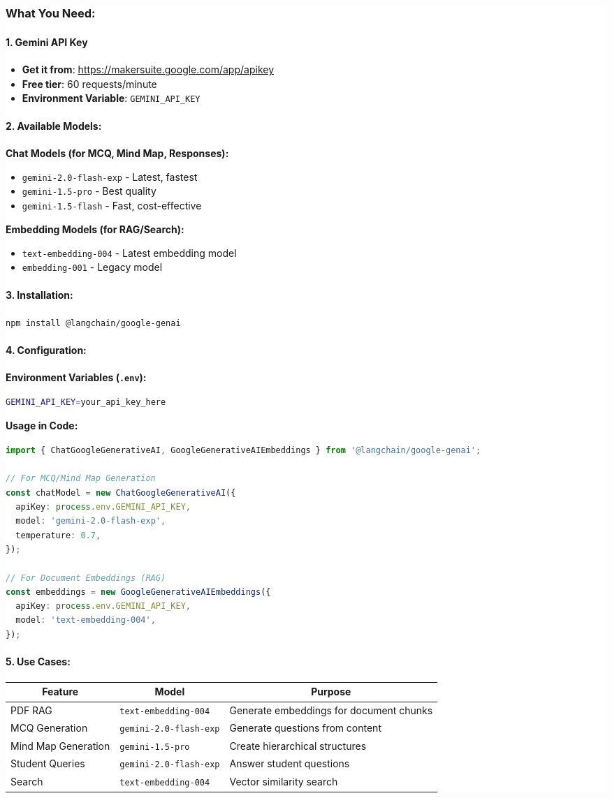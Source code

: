 ### **What You Need:**

#### **1. Gemini API Key**
- **Get it from**: https://makersuite.google.com/app/apikey
- **Free tier**: 60 requests/minute
- **Environment Variable**: `GEMINI_API_KEY`

#### **2. Available Models:**

**Chat Models (for MCQ, Mind Map, Responses):**
- `gemini-2.0-flash-exp` - Latest, fastest
- `gemini-1.5-pro` - Best quality
- `gemini-1.5-flash` - Fast, cost-effective

**Embedding Models (for RAG/Search):**
- `text-embedding-004` - Latest embedding model
- `embedding-001` - Legacy model

#### **3. Installation:**
```bash
npm install @langchain/google-genai
```

#### **4. Configuration:**

**Environment Variables (`.env`):**
```bash
GEMINI_API_KEY=your_api_key_here
```

**Usage in Code:**
```typescript
import { ChatGoogleGenerativeAI, GoogleGenerativeAIEmbeddings } from '@langchain/google-genai';

// For MCQ/Mind Map Generation
const chatModel = new ChatGoogleGenerativeAI({
  apiKey: process.env.GEMINI_API_KEY,
  model: 'gemini-2.0-flash-exp',
  temperature: 0.7,
});

// For Document Embeddings (RAG)
const embeddings = new GoogleGenerativeAIEmbeddings({
  apiKey: process.env.GEMINI_API_KEY,
  model: 'text-embedding-004',
});
```

#### **5. Use Cases:**

| Feature | Model | Purpose |
|---------|-------|---------|
| PDF RAG | `text-embedding-004` | Generate embeddings for document chunks |
| MCQ Generation | `gemini-2.0-flash-exp` | Generate questions from content |
| Mind Map Generation | `gemini-1.5-pro` | Create hierarchical structures |
| Student Queries | `gemini-2.0-flash-exp` | Answer student questions |
| Search | `text-embedding-004` | Vector similarity search |
